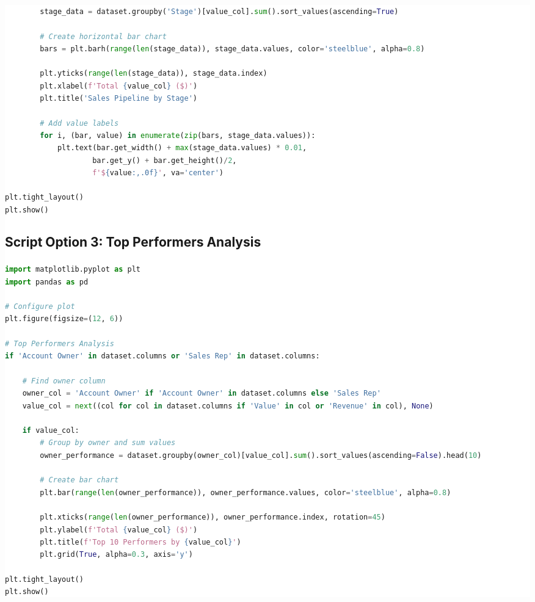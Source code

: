 ```python
        stage_data = dataset.groupby('Stage')[value_col].sum().sort_values(ascending=True)
        
        # Create horizontal bar chart
        bars = plt.barh(range(len(stage_data)), stage_data.values, color='steelblue', alpha=0.8)
        
        plt.yticks(range(len(stage_data)), stage_data.index)
        plt.xlabel(f'Total {value_col} ($)')
        plt.title('Sales Pipeline by Stage')
        
        # Add value labels
        for i, (bar, value) in enumerate(zip(bars, stage_data.values)):
            plt.text(bar.get_width() + max(stage_data.values) * 0.01, 
                    bar.get_y() + bar.get_height()/2, 
                    f'${value:,.0f}', va='center')

plt.tight_layout()
plt.show()
```

## Script Option 3: Top Performers Analysis
```python
import matplotlib.pyplot as plt
import pandas as pd

# Configure plot
plt.figure(figsize=(12, 6))

# Top Performers Analysis
if 'Account Owner' in dataset.columns or 'Sales Rep' in dataset.columns:
    
    # Find owner column
    owner_col = 'Account Owner' if 'Account Owner' in dataset.columns else 'Sales Rep'
    value_col = next((col for col in dataset.columns if 'Value' in col or 'Revenue' in col), None)
    
    if value_col:
        # Group by owner and sum values
        owner_performance = dataset.groupby(owner_col)[value_col].sum().sort_values(ascending=False).head(10)
        
        # Create bar chart
        plt.bar(range(len(owner_performance)), owner_performance.values, color='steelblue', alpha=0.8)
        
        plt.xticks(range(len(owner_performance)), owner_performance.index, rotation=45)
        plt.ylabel(f'Total {value_col} ($)')
        plt.title(f'Top 10 Performers by {value_col}')
        plt.grid(True, alpha=0.3, axis='y')

plt.tight_layout()
plt.show()
```
